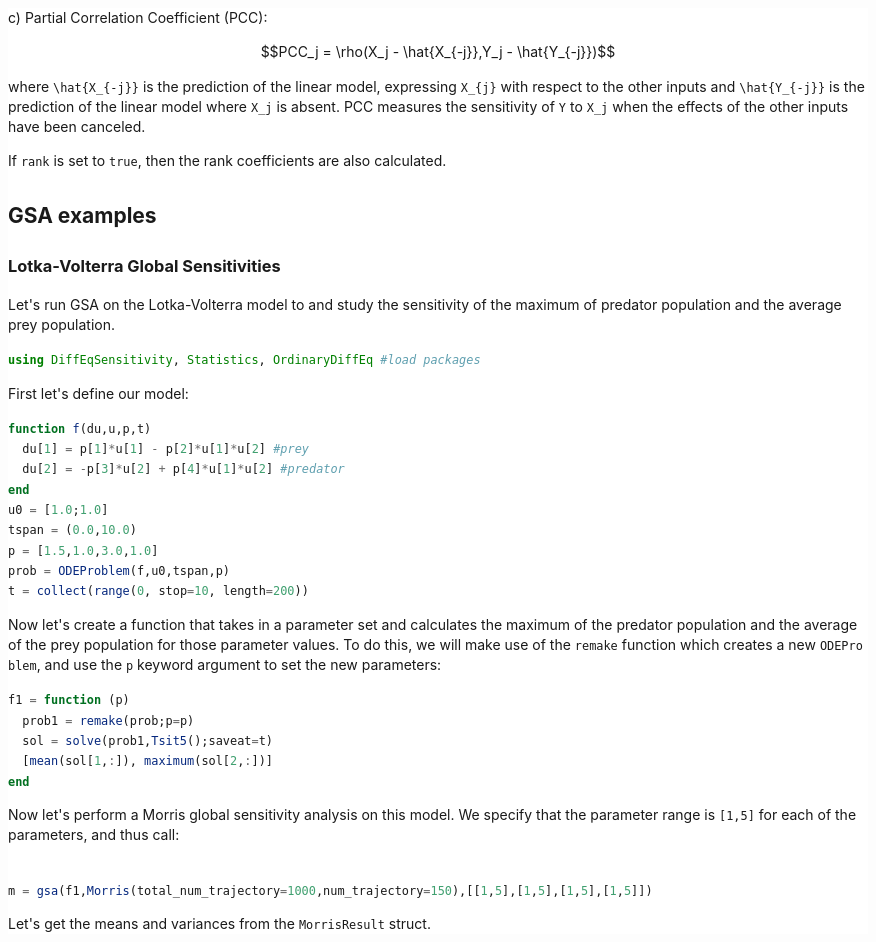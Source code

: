   c) Partial Correlation Coefficient (PCC):

```math
PCC_j = \rho(X_j - \hat{X_{-j}},Y_j - \hat{Y_{-j}})
```

where ``\hat{X_{-j}}`` is the prediction of the linear model, expressing ``X_{j}``
with respect to the other inputs and ``\hat{Y_{-j}}`` is the prediction of the
linear model where ``X_j`` is absent. PCC measures the sensitivity of ``Y`` to
``X_j`` when the effects of the other inputs have been canceled.

If `rank` is set to `true`, then the rank coefficients are also calculated.

## GSA examples

### Lotka-Volterra Global Sensitivities

Let's run GSA on the Lotka-Volterra model to and study the sensitivity of the maximum of predator population and the average prey population.

```julia
using DiffEqSensitivity, Statistics, OrdinaryDiffEq #load packages
```

First let's define our model:

```julia
function f(du,u,p,t)
  du[1] = p[1]*u[1] - p[2]*u[1]*u[2] #prey
  du[2] = -p[3]*u[2] + p[4]*u[1]*u[2] #predator
end
u0 = [1.0;1.0]
tspan = (0.0,10.0)
p = [1.5,1.0,3.0,1.0]
prob = ODEProblem(f,u0,tspan,p)
t = collect(range(0, stop=10, length=200))
```

Now let's create a function that takes in a parameter set and calculates the maximum of the predator population and the
average of the prey population for those parameter values. To do this, we will make use of the `remake` function which
creates a new `ODEProblem`, and use the `p` keyword argument to set the new parameters:

```julia
f1 = function (p)
  prob1 = remake(prob;p=p)
  sol = solve(prob1,Tsit5();saveat=t)
  [mean(sol[1,:]), maximum(sol[2,:])]
end
```

Now let's perform a Morris global sensitivity analysis on this model. We specify that the parameter range is
`[1,5]` for each of the parameters, and thus call:

```julia

m = gsa(f1,Morris(total_num_trajectory=1000,num_trajectory=150),[[1,5],[1,5],[1,5],[1,5]])
```
Let's get the means and variances from the `MorrisResult` struct.
